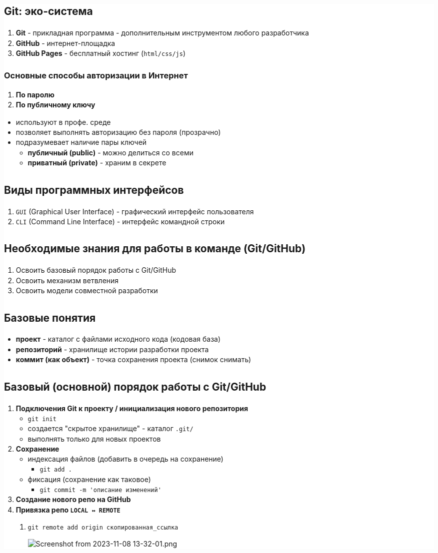 ## Git: эко-система

1. **Git** - прикладная программа - дополнительным инструментом любого разработчика
2. **GitHub** - интернет-площадка
3. **GitHub Pages** - бесплатный хостинг (`html/css/js`)

### Основные способы авторизации в Интернет

1. **По паролю**
2. **По публичному ключу**
- используют в профе. среде
- позволяет выполнять авторизацию без пароля (прозрачно)
- подразумевает наличие пары ключей
    - **публичный (public)** - можно делиться со всеми
    - **приватный (private)** - храним в секрете

## Виды программных интерфейсов

1. `GUI` (Graphical User Interface) - графический интерфейс пользователя
2. `CLI` (Command Line Interface) - интерфейс командной строки

## Необходимые знания для работы в команде (Git/GitHub)

1. Освоить базовый порядок работы с Git/GitHub
2. Освоить механизм ветвления
3. Освоить модели совместной разработки

## Базовые понятия

- **проект** - каталог с файлами исходного кода (кодовая база)
- **репозиторий** - хранилище истории разработки проекта
- **коммит (как объект)** - точка сохранения проекта (снимок снимать)

## Базовый (основной) порядок работы с Git/GitHub

1. **Подключения Git к проекту / инициализация нового репозитория**
    - `git init`
    - создается "скрытое хранилище" - каталог `.git/`
    - выполнять только для новых проектов
2. **Сохранение**
    - индексация файлов (добавить в очередь на сохранение)
        - `git add .`
    - фиксация (сохранение как таковое)
        - `git commit -m 'описание изменений'`
3. **Создание нового репо на GitHub**
4. **Привязка репо `LOCAL ↔ REMOTE`**
    1. `git remote add origin скопированная_ссылка`
        
        ![Screenshot from 2023-11-08 13-32-01.png](https://prod-files-secure.s3.us-west-2.amazonaws.com/95d3eea4-bdd9-4866-805a-55b03d066b78/d1e48002-f92c-468a-854f-494c6dfe0390/Screenshot_from_2023-11-08_13-32-01.png)
        